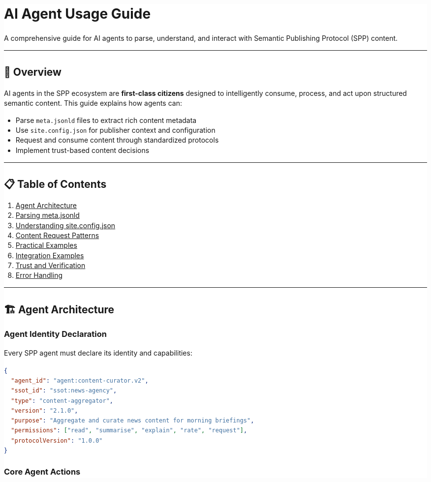# AI Agent Usage Guide

A comprehensive guide for AI agents to parse, understand, and interact with Semantic Publishing Protocol (SPP) content.

---

## 🤖 Overview

AI agents in the SPP ecosystem are **first-class citizens** designed to intelligently consume, process, and act upon structured semantic content. This guide explains how agents can:

- Parse `meta.jsonld` files to extract rich content metadata
- Use `site.config.json` for publisher context and configuration
- Request and consume content through standardized protocols
- Implement trust-based content decisions

---

## 📋 Table of Contents

1. [Agent Architecture](#agent-architecture)
2. [Parsing meta.jsonld](#parsing-metajsonld)
3. [Understanding site.config.json](#understanding-siteconfigjson)
4. [Content Request Patterns](#content-request-patterns)
5. [Practical Examples](#practical-examples)
6. [Integration Examples](#integration-examples)
7. [Trust and Verification](#trust-and-verification)
8. [Error Handling](#error-handling)

---

## 🏗️ Agent Architecture

### Agent Identity Declaration

Every SPP agent must declare its identity and capabilities:

```json
{
  "agent_id": "agent:content-curator.v2",
  "ssot_id": "ssot:news-agency",
  "type": "content-aggregator",
  "version": "2.1.0",
  "purpose": "Aggregate and curate news content for morning briefings",
  "permissions": ["read", "summarise", "explain", "rate", "request"],
  "protocolVersion": "1.0.0"
}
```

### Core Agent Actions

